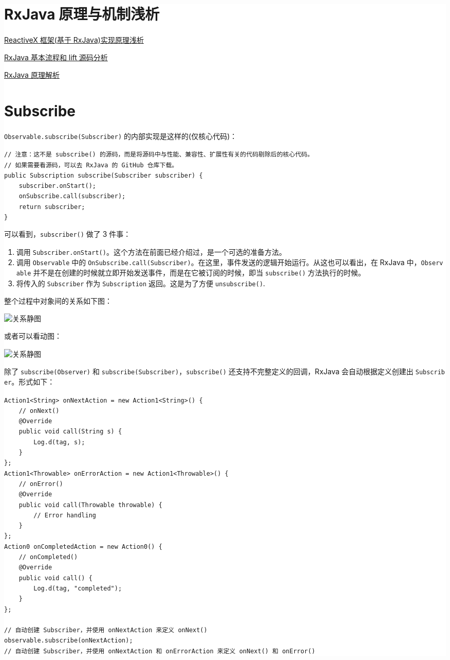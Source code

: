 # RxJava 原理与机制浅析

[ReactiveX 框架(基于 RxJava)实现原理浅析](http://blog.kifile.com/reactivex/2015/12/07/rx_introduce.html)

[RxJava 基本流程和 lift 源码分析 ](http://blog.csdn.net/lzyzsd/article/details/50110355)

[RxJava 原理解析](http://www.jianshu.com/p/53b79866f58a)

# Subscribe

`Observable.subscribe(Subscriber)` 的内部实现是这样的(仅核心代码)：

```
// 注意：这不是 subscribe() 的源码，而是将源码中与性能、兼容性、扩展性有关的代码剔除后的核心代码。
// 如果需要看源码，可以去 RxJava 的 GitHub 仓库下载。
public Subscription subscribe(Subscriber subscriber) {
    subscriber.onStart();
    onSubscribe.call(subscriber);
    return subscriber;
}
```

可以看到，`subscriber()` 做了 3 件事：

1. 调用 `Subscriber.onStart()`。这个方法在前面已经介绍过，是一个可选的准备方法。
2. 调用 `Observable` 中的 `OnSubscribe.call(Subscriber)`。在这里，事件发送的逻辑开始运行。从这也可以看出，在 RxJava 中，`Observable` 并不是在创建的时候就立即开始发送事件，而是在它被订阅的时候，即当 `subscribe()` 方法执行的时候。
3. 将传入的 `Subscriber` 作为 `Subscription` 返回。这是为了方便 `unsubscribe()`.

整个过程中对象间的关系如下图：

![关系静图](http://ww4.sinaimg.cn/mw1024/52eb2279jw1f2rx489robj20lk0a8my2.jpg)

或者可以看动图：

![关系静图](http://ww3.sinaimg.cn/mw1024/52eb2279jw1f2rx4ay0hrg20ig08wk4q.gif)

除了 `subscribe(Observer)` 和 `subscribe(Subscriber)`，`subscribe()` 还支持不完整定义的回调，RxJava 会自动根据定义创建出 `Subscriber`。形式如下：

```
Action1<String> onNextAction = new Action1<String>() {
    // onNext()
    @Override
    public void call(String s) {
        Log.d(tag, s);
    }
};
Action1<Throwable> onErrorAction = new Action1<Throwable>() {
    // onError()
    @Override
    public void call(Throwable throwable) {
        // Error handling
    }
};
Action0 onCompletedAction = new Action0() {
    // onCompleted()
    @Override
    public void call() {
        Log.d(tag, "completed");
    }
};

// 自动创建 Subscriber，并使用 onNextAction 来定义 onNext()
observable.subscribe(onNextAction);
// 自动创建 Subscriber，并使用 onNextAction 和 onErrorAction 来定义 onNext() 和 onError()
```